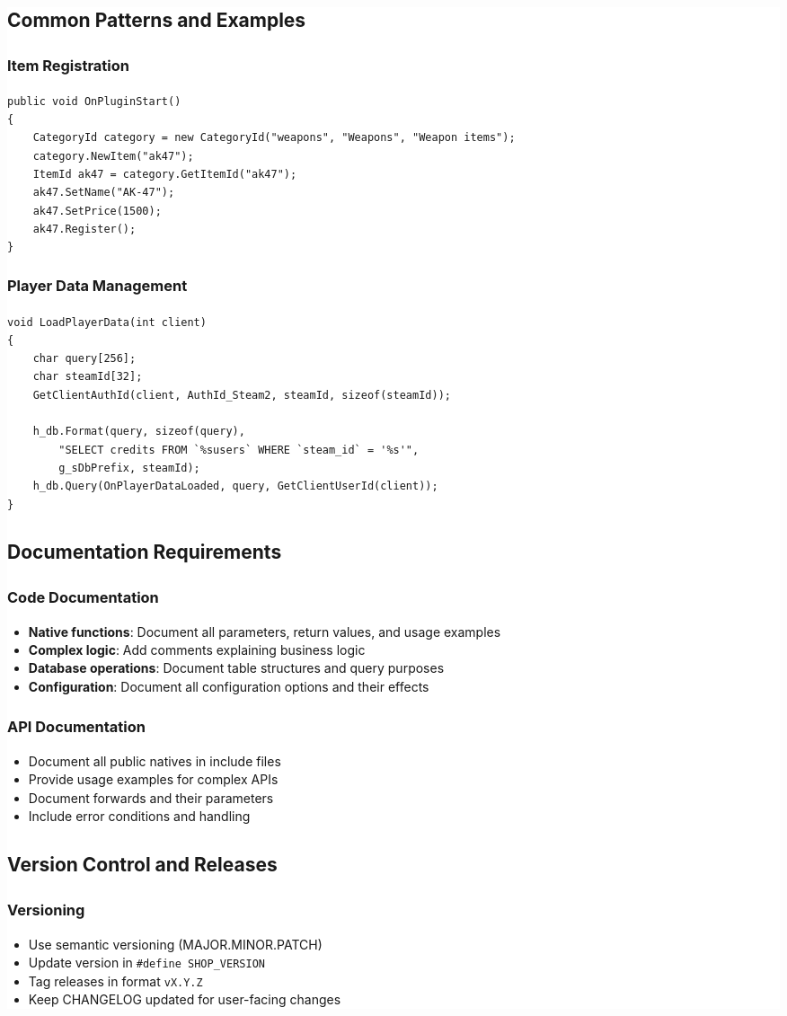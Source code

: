 ## Common Patterns and Examples

### Item Registration
```sourcepawn
public void OnPluginStart()
{
    CategoryId category = new CategoryId("weapons", "Weapons", "Weapon items");
    category.NewItem("ak47");
    ItemId ak47 = category.GetItemId("ak47");
    ak47.SetName("AK-47");
    ak47.SetPrice(1500);
    ak47.Register();
}
```

### Player Data Management
```sourcepawn
void LoadPlayerData(int client)
{
    char query[256];
    char steamId[32];
    GetClientAuthId(client, AuthId_Steam2, steamId, sizeof(steamId));
    
    h_db.Format(query, sizeof(query), 
        "SELECT credits FROM `%susers` WHERE `steam_id` = '%s'", 
        g_sDbPrefix, steamId);
    h_db.Query(OnPlayerDataLoaded, query, GetClientUserId(client));
}
```

## Documentation Requirements

### Code Documentation
- **Native functions**: Document all parameters, return values, and usage examples
- **Complex logic**: Add comments explaining business logic
- **Database operations**: Document table structures and query purposes
- **Configuration**: Document all configuration options and their effects

### API Documentation
- Document all public natives in include files
- Provide usage examples for complex APIs
- Document forwards and their parameters
- Include error conditions and handling

## Version Control and Releases

### Versioning
- Use semantic versioning (MAJOR.MINOR.PATCH)
- Update version in `#define SHOP_VERSION` 
- Tag releases in format `vX.Y.Z`
- Keep CHANGELOG updated for user-facing changes
